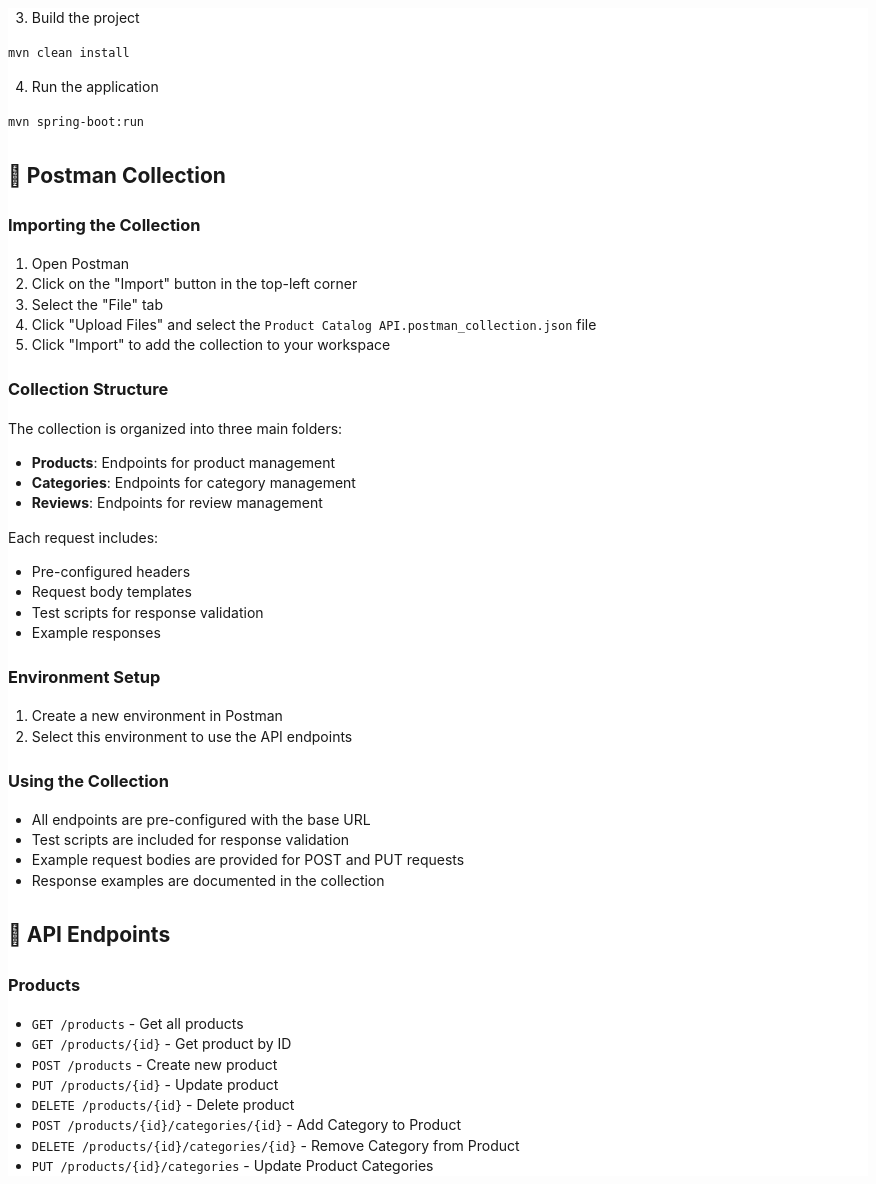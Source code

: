 3. Build the project
```bash
mvn clean install
```

4. Run the application
```bash
mvn spring-boot:run
```

## 📱 Postman Collection

### Importing the Collection
1. Open Postman
2. Click on the "Import" button in the top-left corner
3. Select the "File" tab
4. Click "Upload Files" and select the `Product Catalog API.postman_collection.json` file
5. Click "Import" to add the collection to your workspace

### Collection Structure
The collection is organized into three main folders:
- **Products**: Endpoints for product management
- **Categories**: Endpoints for category management
- **Reviews**: Endpoints for review management

Each request includes:
- Pre-configured headers
- Request body templates
- Test scripts for response validation
- Example responses

### Environment Setup
1. Create a new environment in Postman
2. Select this environment to use the API endpoints

### Using the Collection
- All endpoints are pre-configured with the base URL
- Test scripts are included for response validation
- Example request bodies are provided for POST and PUT requests
- Response examples are documented in the collection

## 🔗 API Endpoints

### Products
- `GET /products` - Get all products
- `GET /products/{id}` - Get product by ID
- `POST /products` - Create new product
- `PUT /products/{id}` - Update product
- `DELETE /products/{id}` - Delete product
- `POST /products/{id}/categories/{id}`  - Add Category to Product
- `DELETE /products/{id}/categories/{id}` - Remove Category from Product
- `PUT /products/{id}/categories` - Update Product Categories
